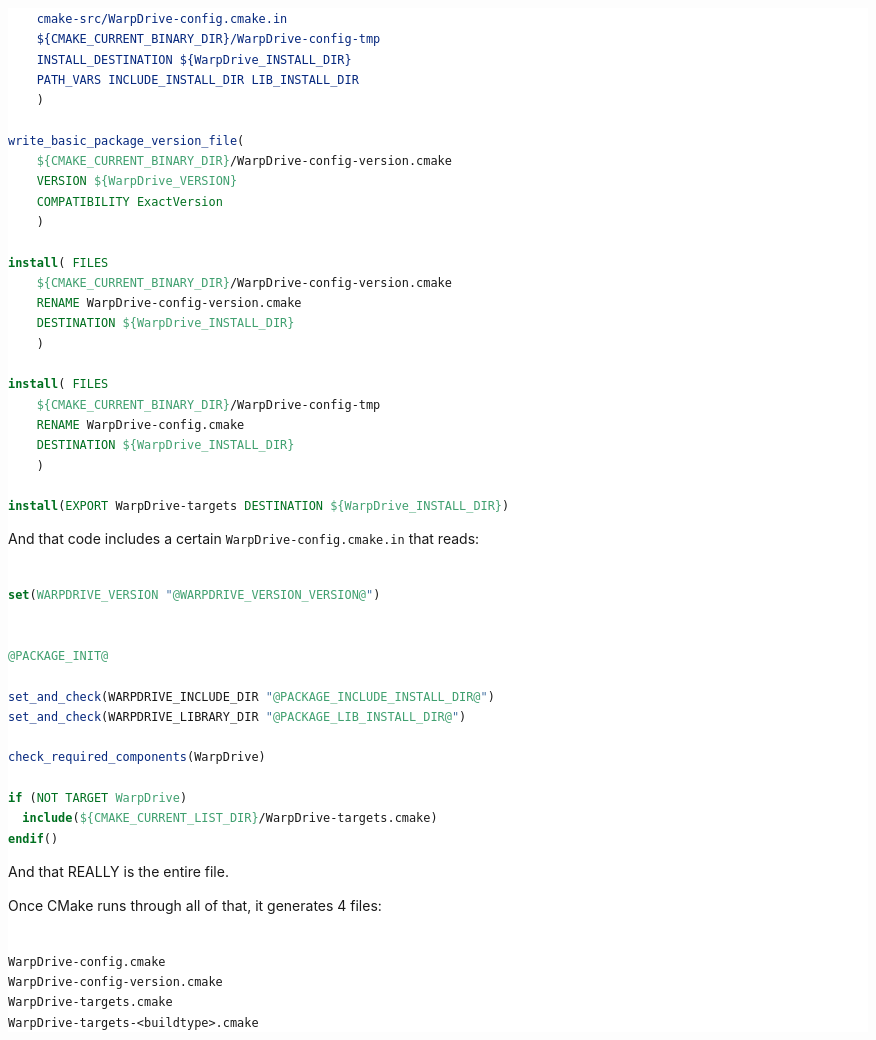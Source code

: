 ```cmake
    cmake-src/WarpDrive-config.cmake.in
    ${CMAKE_CURRENT_BINARY_DIR}/WarpDrive-config-tmp
    INSTALL_DESTINATION ${WarpDrive_INSTALL_DIR}
    PATH_VARS INCLUDE_INSTALL_DIR LIB_INSTALL_DIR
    )

write_basic_package_version_file(
    ${CMAKE_CURRENT_BINARY_DIR}/WarpDrive-config-version.cmake
    VERSION ${WarpDrive_VERSION}
    COMPATIBILITY ExactVersion
    )

install( FILES
    ${CMAKE_CURRENT_BINARY_DIR}/WarpDrive-config-version.cmake
    RENAME WarpDrive-config-version.cmake
    DESTINATION ${WarpDrive_INSTALL_DIR}
    )

install( FILES
    ${CMAKE_CURRENT_BINARY_DIR}/WarpDrive-config-tmp
    RENAME WarpDrive-config.cmake
    DESTINATION ${WarpDrive_INSTALL_DIR}
    )

install(EXPORT WarpDrive-targets DESTINATION ${WarpDrive_INSTALL_DIR})

```

And that code includes a certain `WarpDrive-config.cmake.in` that reads:

```cmake

set(WARPDRIVE_VERSION "@WARPDRIVE_VERSION_VERSION@")


@PACKAGE_INIT@

set_and_check(WARPDRIVE_INCLUDE_DIR "@PACKAGE_INCLUDE_INSTALL_DIR@")
set_and_check(WARPDRIVE_LIBRARY_DIR "@PACKAGE_LIB_INSTALL_DIR@")

check_required_components(WarpDrive)

if (NOT TARGET WarpDrive)
  include(${CMAKE_CURRENT_LIST_DIR}/WarpDrive-targets.cmake)
endif()

```

And that REALLY is the entire file.

Once CMake runs through all of that, it generates 4 files:

```

WarpDrive-config.cmake
WarpDrive-config-version.cmake
WarpDrive-targets.cmake
WarpDrive-targets-<buildtype>.cmake

```
